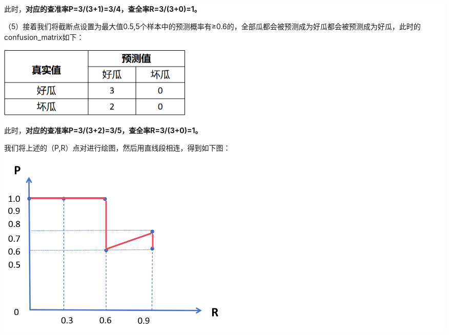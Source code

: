 此时，**对应的查准率P=3/(3+1)=3/4，查全率R=3/(3+0)=1。**

（5）接着我们将截断点设置为最大值0.5,5个样本中的预测概率有≥0.6的，全部瓜都会被预测成为好瓜都会被预测成为好瓜，此时的confusion_matrix如下：

<img src="8.png" alt="image-20241107153041551" style="zoom:50%;" />

此时，**对应的查准率P=3/(3+2)=3/5，查全率R=3/(3+0)=1。**

我们将上述的（P,R）点对进行绘图，然后用直线段相连，得到如下图：

<img src="9.png" alt="image-20241107153041551" style="zoom:50%;" />

